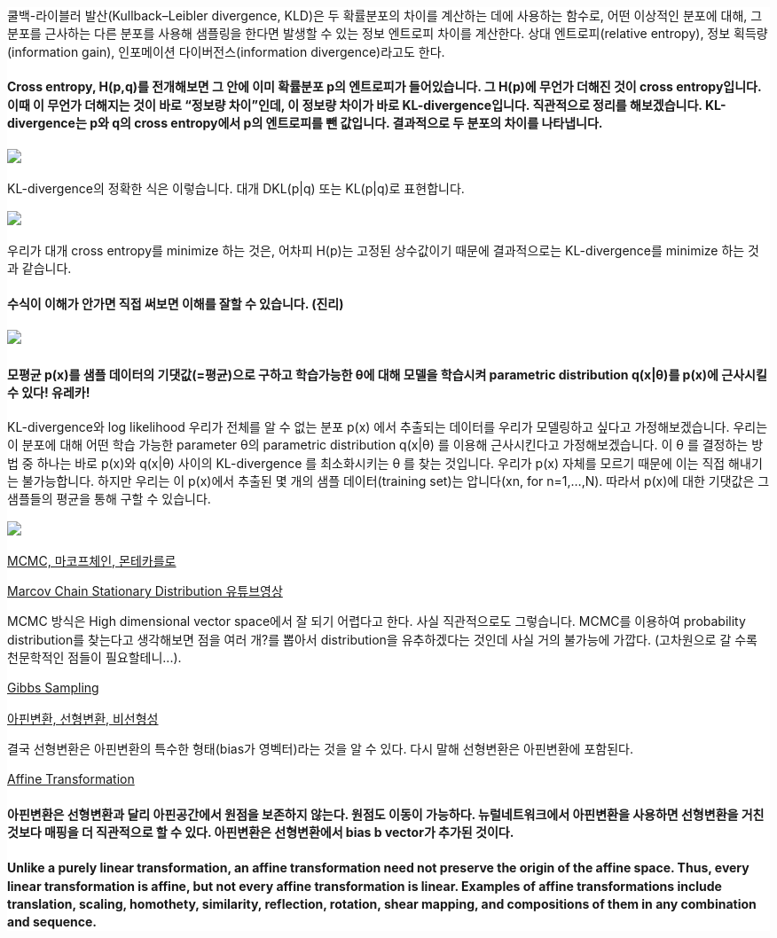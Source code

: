 쿨백-라이블러 발산(Kullback–Leibler divergence, KLD)은 두 확률분포의 차이를 계산하는 데에 사용하는 함수로, 어떤 이상적인 분포에 대해, 그 분포를 근사하는 다른 분포를 사용해 샘플링을 한다면 발생할 수 있는 정보 엔트로피 차이를 계산한다. 상대 엔트로피(relative entropy), 정보 획득량(information gain), 인포메이션 다이버전스(information divergence)라고도 한다.

#### Cross entropy, H(p,q)를 전개해보면 그 안에 이미 확률분포 p의 엔트로피가 들어있습니다. 그 H(p)에 무언가 더해진 것이 cross entropy입니다. 이때 이 무언가 더해지는 것이 바로 “정보량 차이”인데, 이 정보량 차이가 바로 KL-divergence입니다. 직관적으로 정리를 해보겠습니다. KL-divergence는 p와 q의 cross entropy에서 p의 엔트로피를 뺀 값입니다. 결과적으로 두 분포의 차이를 나타냅니다.

<img src="https://github.com/Hyeseong0317/Math_-probability-statistics/blob/main/images/crossentropy.PNG" width="40%">

KL-divergence의 정확한 식은 이렇습니다. 대개 DKL(p|q) 또는 KL(p|q)로 표현합니다.

<img src="https://github.com/Hyeseong0317/Math_-probability-statistics/blob/main/images/KL-divergence.PNG" width="60%">

우리가 대개 cross entropy를 minimize 하는 것은, 어차피 H(p)는 고정된 상수값이기 때문에 결과적으로는 KL-divergence를 minimize 하는 것과 같습니다.

#### 수식이 이해가 안가면 직접 써보면 이해를 잘할 수 있습니다. (진리)

<img src="https://github.com/Hyeseong0317/Math_-probability-statistics/blob/main/images/KL.jpg" width="40%">

#### 모평균 p(x)를 샘플 데이터의 기댓값(=평균)으로 구하고 학습가능한 θ에 대해 모델을 학습시켜 parametric distribution q(x|θ)를 p(x)에 근사시킬 수 있다! 유레카!

KL-divergence와 log likelihood 우리가 전체를 알 수 없는 분포 p(x) 에서 추출되는 데이터를 우리가 모델링하고 싶다고 가정해보겠습니다. 우리는 이 분포에 대해 어떤 학습 가능한 parameter θ의 parametric distribution q(x|θ) 를 이용해 근사시킨다고 가정해보겠습니다. 이 θ 를 결정하는 방법 중 하나는 바로 p(x)와 q(x|θ) 사이의 KL-divergence 를 최소화시키는 θ 를 찾는 것입니다. 우리가 p(x) 자체를 모르기 때문에 이는 직접 해내기는 불가능합니다. 하지만 우리는 이 p(x)에서 추출된 몇 개의 샘플 데이터(training set)는 압니다(xn, for n=1,…,N). 따라서 p(x)에 대한 기댓값은 그 샘플들의 평균을 통해 구할 수 있습니다.

<img src="https://github.com/Hyeseong0317/Math_-probability-statistics/blob/main/images/KL-divergence와 log likelihood.PNG" width="50%">

[MCMC, 마코프체인, 몬테카를로](https://4four.us/article/2014/11/markov-chain-monte-carlo)

[Marcov Chain Stationary Distribution 유튜브영상](https://www.youtube.com/watch?v=4sXiCxZDrTU)

MCMC 방식은 High dimensional vector space에서 잘 되기 어렵다고 한다. 사실 직관적으로도 그렇습니다. MCMC를 이용하여 probability distribution를 찾는다고 생각해보면 점을 여러 개?를 뽑아서 distribution을 유추하겠다는 것인데 사실 거의 불가능에 가깝다. (고차원으로 갈 수록 천문학적인 점들이 필요할테니...).

[Gibbs Sampling](https://ratsgo.github.io/statistics/2017/05/31/gibbs/)

[아핀변환, 선형변환, 비선형성](https://hooni-playground.com/1271/)

결국 선형변환은 아핀변환의 특수한 형태(bias가 영벡터)라는 것을 알 수 있다. 다시 말해 선형변환은 아핀변환에 포함된다.

[Affine Transformation](https://en.wikipedia.org/wiki/Affine_transformation)

#### 아핀변환은 선형변환과 달리 아핀공간에서 원점을 보존하지 않는다. 원점도 이동이 가능하다. 뉴럴네트워크에서 아핀변환을 사용하면 선형변환을 거친 것보다 매핑을 더 직관적으로 할 수 있다. 아핀변환은 선형변환에서 bias b vector가 추가된 것이다.
#### Unlike a purely linear transformation, an affine transformation need not preserve the origin of the affine space. Thus, every linear transformation is affine, but not every affine transformation is linear. Examples of affine transformations include translation, scaling, homothety, similarity, reflection, rotation, shear mapping, and compositions of them in any combination and sequence.
